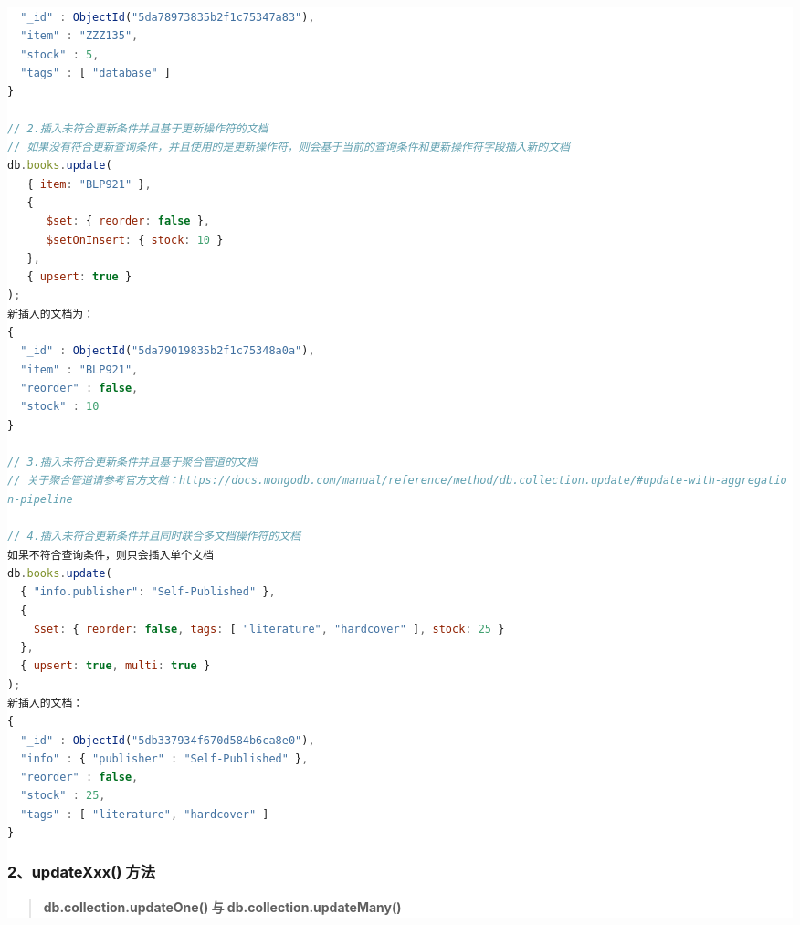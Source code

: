 ```javascript
  "_id" : ObjectId("5da78973835b2f1c75347a83"),
  "item" : "ZZZ135",
  "stock" : 5,
  "tags" : [ "database" ]
}

// 2.插入未符合更新条件并且基于更新操作符的文档
// 如果没有符合更新查询条件，并且使用的是更新操作符，则会基于当前的查询条件和更新操作符字段插入新的文档
db.books.update(
   { item: "BLP921" },   
   {                     
      $set: { reorder: false },
      $setOnInsert: { stock: 10 }
   },
   { upsert: true }      
);
新插入的文档为：
{
  "_id" : ObjectId("5da79019835b2f1c75348a0a"),
  "item" : "BLP921",
  "reorder" : false,
  "stock" : 10
}

// 3.插入未符合更新条件并且基于聚合管道的文档
// 关于聚合管道请参考官方文档：https://docs.mongodb.com/manual/reference/method/db.collection.update/#update-with-aggregation-pipeline

// 4.插入未符合更新条件并且同时联合多文档操作符的文档
如果不符合查询条件，则只会插入单个文档
db.books.update(
  { "info.publisher": "Self-Published" },   
  {                                         
    $set: { reorder: false, tags: [ "literature", "hardcover" ], stock: 25 }
  },
  { upsert: true, multi: true }             
);
新插入的文档：
{
  "_id" : ObjectId("5db337934f670d584b6ca8e0"),
  "info" : { "publisher" : "Self-Published" },
  "reorder" : false,
  "stock" : 25,
  "tags" : [ "literature", "hardcover" ]
}
```



### 2、updateXxx() 方法

> **db.collection.updateOne() 与 db.collection.updateMany()**

